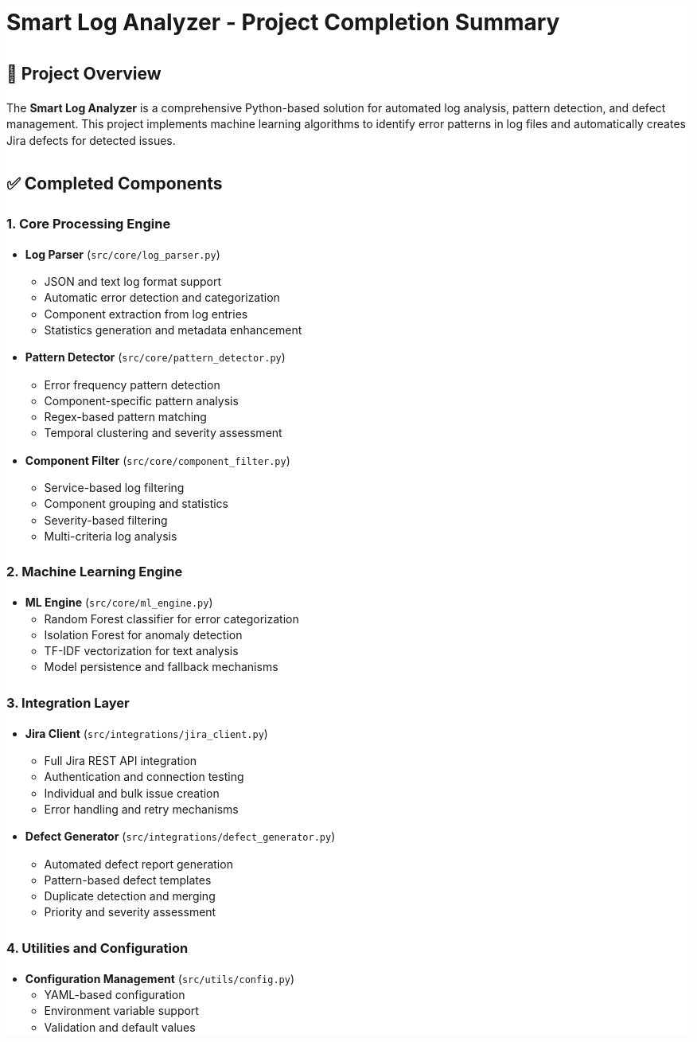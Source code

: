 # Smart Log Analyzer - Project Completion Summary

## 🎯 Project Overview

The **Smart Log Analyzer** is a comprehensive Python-based solution for automated log analysis, pattern detection, and defect management. This project implements machine learning algorithms to identify error patterns in log files and automatically creates Jira defects for detected issues.

## ✅ Completed Components

### 1. Core Processing Engine
- **Log Parser** (`src/core/log_parser.py`)
  - JSON and text log format support
  - Automatic error detection and categorization
  - Component extraction from log entries
  - Statistics generation and metadata enhancement

- **Pattern Detector** (`src/core/pattern_detector.py`)
  - Error frequency pattern detection
  - Component-specific pattern analysis
  - Regex-based pattern matching
  - Temporal clustering and severity assessment

- **Component Filter** (`src/core/component_filter.py`)
  - Service-based log filtering
  - Component grouping and statistics
  - Severity-based filtering
  - Multi-criteria log analysis

### 2. Machine Learning Engine
- **ML Engine** (`src/core/ml_engine.py`)
  - Random Forest classifier for error categorization
  - Isolation Forest for anomaly detection
  - TF-IDF vectorization for text analysis
  - Model persistence and fallback mechanisms

### 3. Integration Layer
- **Jira Client** (`src/integrations/jira_client.py`)
  - Full Jira REST API integration
  - Authentication and connection testing
  - Individual and bulk issue creation
  - Error handling and retry mechanisms

- **Defect Generator** (`src/integrations/defect_generator.py`)
  - Automated defect report generation
  - Pattern-based defect templates
  - Duplicate detection and merging
  - Priority and severity assessment

### 4. Utilities and Configuration
- **Configuration Management** (`src/utils/config.py`)
  - YAML-based configuration
  - Environment variable support
  - Validation and default values
